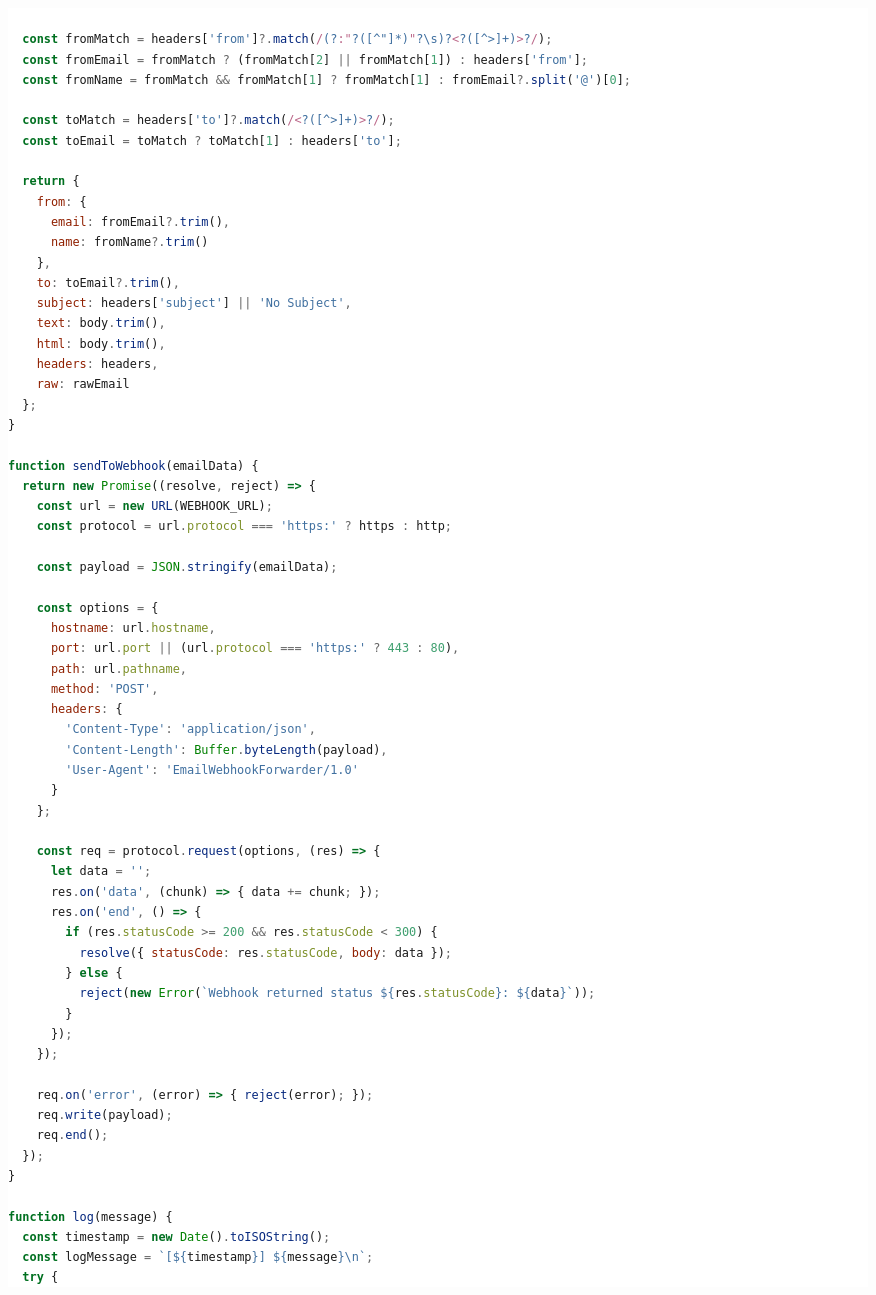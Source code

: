```javascript

  const fromMatch = headers['from']?.match(/(?:"?([^"]*)"?\s)?<?([^>]+)>?/);
  const fromEmail = fromMatch ? (fromMatch[2] || fromMatch[1]) : headers['from'];
  const fromName = fromMatch && fromMatch[1] ? fromMatch[1] : fromEmail?.split('@')[0];

  const toMatch = headers['to']?.match(/<?([^>]+)>?/);
  const toEmail = toMatch ? toMatch[1] : headers['to'];

  return {
    from: {
      email: fromEmail?.trim(),
      name: fromName?.trim()
    },
    to: toEmail?.trim(),
    subject: headers['subject'] || 'No Subject',
    text: body.trim(),
    html: body.trim(),
    headers: headers,
    raw: rawEmail
  };
}

function sendToWebhook(emailData) {
  return new Promise((resolve, reject) => {
    const url = new URL(WEBHOOK_URL);
    const protocol = url.protocol === 'https:' ? https : http;

    const payload = JSON.stringify(emailData);

    const options = {
      hostname: url.hostname,
      port: url.port || (url.protocol === 'https:' ? 443 : 80),
      path: url.pathname,
      method: 'POST',
      headers: {
        'Content-Type': 'application/json',
        'Content-Length': Buffer.byteLength(payload),
        'User-Agent': 'EmailWebhookForwarder/1.0'
      }
    };

    const req = protocol.request(options, (res) => {
      let data = '';
      res.on('data', (chunk) => { data += chunk; });
      res.on('end', () => {
        if (res.statusCode >= 200 && res.statusCode < 300) {
          resolve({ statusCode: res.statusCode, body: data });
        } else {
          reject(new Error(`Webhook returned status ${res.statusCode}: ${data}`));
        }
      });
    });

    req.on('error', (error) => { reject(error); });
    req.write(payload);
    req.end();
  });
}

function log(message) {
  const timestamp = new Date().toISOString();
  const logMessage = `[${timestamp}] ${message}\n`;
  try {
```